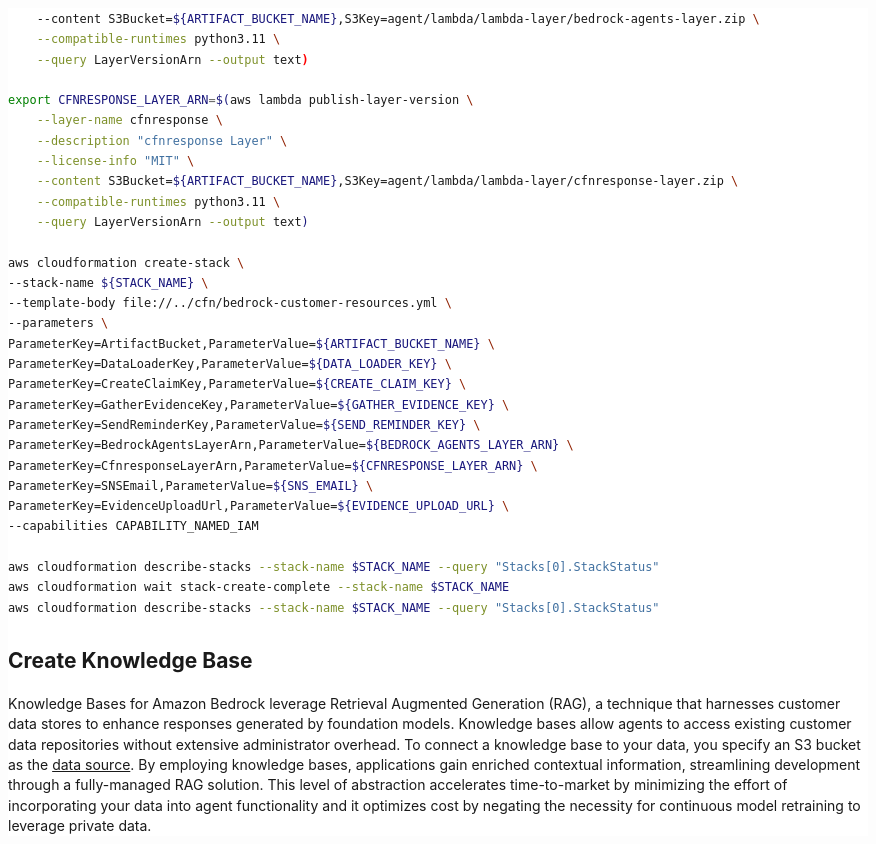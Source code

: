 ```sh
    --content S3Bucket=${ARTIFACT_BUCKET_NAME},S3Key=agent/lambda/lambda-layer/bedrock-agents-layer.zip \
    --compatible-runtimes python3.11 \
    --query LayerVersionArn --output text)

export CFNRESPONSE_LAYER_ARN=$(aws lambda publish-layer-version \
    --layer-name cfnresponse \
    --description "cfnresponse Layer" \
    --license-info "MIT" \
    --content S3Bucket=${ARTIFACT_BUCKET_NAME},S3Key=agent/lambda/lambda-layer/cfnresponse-layer.zip \
    --compatible-runtimes python3.11 \
    --query LayerVersionArn --output text)

aws cloudformation create-stack \
--stack-name ${STACK_NAME} \
--template-body file://../cfn/bedrock-customer-resources.yml \
--parameters \
ParameterKey=ArtifactBucket,ParameterValue=${ARTIFACT_BUCKET_NAME} \
ParameterKey=DataLoaderKey,ParameterValue=${DATA_LOADER_KEY} \
ParameterKey=CreateClaimKey,ParameterValue=${CREATE_CLAIM_KEY} \
ParameterKey=GatherEvidenceKey,ParameterValue=${GATHER_EVIDENCE_KEY} \
ParameterKey=SendReminderKey,ParameterValue=${SEND_REMINDER_KEY} \
ParameterKey=BedrockAgentsLayerArn,ParameterValue=${BEDROCK_AGENTS_LAYER_ARN} \
ParameterKey=CfnresponseLayerArn,ParameterValue=${CFNRESPONSE_LAYER_ARN} \
ParameterKey=SNSEmail,ParameterValue=${SNS_EMAIL} \
ParameterKey=EvidenceUploadUrl,ParameterValue=${EVIDENCE_UPLOAD_URL} \
--capabilities CAPABILITY_NAMED_IAM

aws cloudformation describe-stacks --stack-name $STACK_NAME --query "Stacks[0].StackStatus"
aws cloudformation wait stack-create-complete --stack-name $STACK_NAME
aws cloudformation describe-stacks --stack-name $STACK_NAME --query "Stacks[0].StackStatus"
```

## Create Knowledge Base
Knowledge Bases for Amazon Bedrock leverage Retrieval Augmented Generation (RAG), a technique that harnesses customer data stores to enhance responses generated by foundation models. Knowledge bases allow agents to access existing customer data repositories without extensive administrator overhead. To connect a knowledge base to your data, you specify an S3 bucket as the [data source](https://docs.aws.amazon.com/bedrock/latest/userguide/knowledge-base-ingest.html). By employing knowledge bases, applications gain enriched contextual information, streamlining development through a fully-managed RAG solution. This level of abstraction accelerates time-to-market by minimizing the effort of incorporating your data into agent functionality and it optimizes cost by negating the necessity for continuous model retraining to leverage private data.

<p align="center">